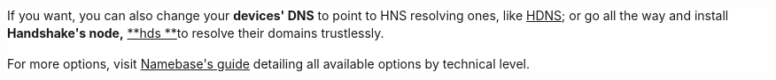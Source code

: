 If you want, you can also change your **devices' DNS** to point to HNS resolving ones, like [HDNS](https://www.hdns.io/); or go all the way and install **Handshake's node,** [**hds **](https://hsd-dev.org/)to resolve their domains trustlessly.

For more options, visit [Namebase's guide](https://learn.namebase.io/starting-from-zero/how-to-access-handshake-sites#level-3-dns) detailing all available options by technical level.